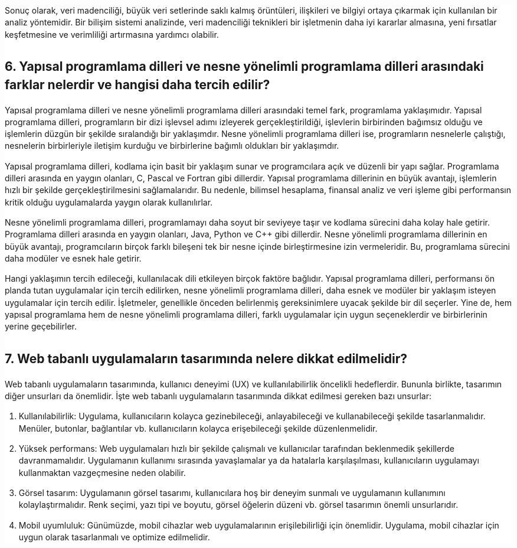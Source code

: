 Sonuç olarak, veri madenciliği, büyük veri setlerinde saklı kalmış örüntüleri, ilişkileri ve bilgiyi ortaya çıkarmak için kullanılan bir analiz yöntemidir. Bir bilişim sistemi analizinde, veri madenciliği teknikleri bir işletmenin daha iyi kararlar almasına, yeni fırsatlar keşfetmesine ve verimliliği artırmasına yardımcı olabilir.

## 6.  Yapısal programlama dilleri ve nesne yönelimli programlama dilleri arasındaki farklar nelerdir ve hangisi daha tercih edilir?

Yapısal programlama dilleri ve nesne yönelimli programlama dilleri arasındaki temel fark, programlama yaklaşımıdır. Yapısal programlama dilleri, programların bir dizi işlevsel adımı izleyerek gerçekleştirildiği, işlevlerin birbirinden bağımsız olduğu ve işlemlerin düzgün bir şekilde sıralandığı bir yaklaşımdır. Nesne yönelimli programlama dilleri ise, programların nesnelerle çalıştığı, nesnelerin birbirleriyle iletişim kurduğu ve birbirlerine bağımlı oldukları bir yaklaşımdır.

Yapısal programlama dilleri, kodlama için basit bir yaklaşım sunar ve programcılara açık ve düzenli bir yapı sağlar. Programlama dilleri arasında en yaygın olanları, C, Pascal ve Fortran gibi dillerdir. Yapısal programlama dillerinin en büyük avantajı, işlemlerin hızlı bir şekilde gerçekleştirilmesini sağlamalarıdır. Bu nedenle, bilimsel hesaplama, finansal analiz ve veri işleme gibi performansın kritik olduğu uygulamalarda yaygın olarak kullanılırlar.

Nesne yönelimli programlama dilleri, programlamayı daha soyut bir seviyeye taşır ve kodlama sürecini daha kolay hale getirir. Programlama dilleri arasında en yaygın olanları, Java, Python ve C++ gibi dillerdir. Nesne yönelimli programlama dillerinin en büyük avantajı, programcıların birçok farklı bileşeni tek bir nesne içinde birleştirmesine izin vermeleridir. Bu, programlama sürecini daha modüler ve esnek hale getirir.

Hangi yaklaşımın tercih edileceği, kullanılacak dili etkileyen birçok faktöre bağlıdır. Yapısal programlama dilleri, performansı ön planda tutan uygulamalar için tercih edilirken, nesne yönelimli programlama dilleri, daha esnek ve modüler bir yaklaşım isteyen uygulamalar için tercih edilir. İşletmeler, genellikle önceden belirlenmiş gereksinimlere uyacak şekilde bir dil seçerler. Yine de, hem yapısal programlama hem de nesne yönelimli programlama dilleri, farklı uygulamalar için uygun seçeneklerdir ve birbirlerinin yerine geçebilirler.

## 7.  Web tabanlı uygulamaların tasarımında nelere dikkat edilmelidir?

Web tabanlı uygulamaların tasarımında, kullanıcı deneyimi (UX) ve kullanılabilirlik öncelikli hedeflerdir. Bununla birlikte, tasarımın diğer unsurları da önemlidir. İşte web tabanlı uygulamaların tasarımında dikkat edilmesi gereken bazı unsurlar:

1.  Kullanılabilirlik: Uygulama, kullanıcıların kolayca gezinebileceği, anlayabileceği ve kullanabileceği şekilde tasarlanmalıdır. Menüler, butonlar, bağlantılar vb. kullanıcıların kolayca erişebileceği şekilde düzenlenmelidir.
    
2.  Yüksek performans: Web uygulamaları hızlı bir şekilde çalışmalı ve kullanıcılar tarafından beklenmedik şekillerde davranmamalıdır. Uygulamanın kullanımı sırasında yavaşlamalar ya da hatalarla karşılaşılması, kullanıcıların uygulamayı kullanmaktan vazgeçmesine neden olabilir.
    
3.  Görsel tasarım: Uygulamanın görsel tasarımı, kullanıcılara hoş bir deneyim sunmalı ve uygulamanın kullanımını kolaylaştırmalıdır. Renk seçimi, yazı tipi ve boyutu, görsel öğelerin düzeni vb. görsel tasarımın önemli unsurlarıdır.
    
4.  Mobil uyumluluk: Günümüzde, mobil cihazlar web uygulamalarının erişilebilirliği için önemlidir. Uygulama, mobil cihazlar için uygun olarak tasarlanmalı ve optimize edilmelidir.
    